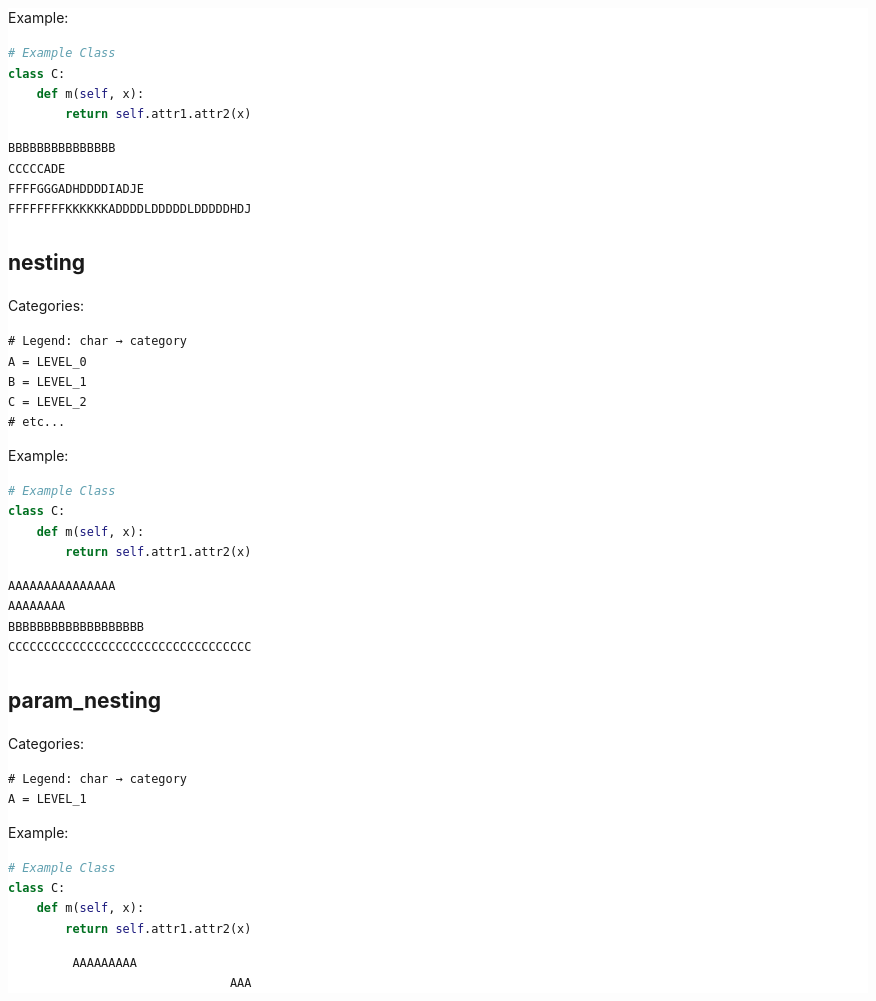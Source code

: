 
Example:
```py
# Example Class
class C:
    def m(self, x):
        return self.attr1.attr2(x)
```
```
BBBBBBBBBBBBBBB
CCCCCADE
FFFFGGGADHDDDDIADJE
FFFFFFFFKKKKKKADDDDLDDDDDLDDDDDHDJ
```

## nesting

Categories:
```
# Legend: char → category
A = LEVEL_0
B = LEVEL_1
C = LEVEL_2
# etc...
```

Example:
```py
# Example Class
class C:
    def m(self, x):
        return self.attr1.attr2(x)
```
```
AAAAAAAAAAAAAAA
AAAAAAAA
BBBBBBBBBBBBBBBBBBB
CCCCCCCCCCCCCCCCCCCCCCCCCCCCCCCCCC
```

## param_nesting
Categories:
```
# Legend: char → category
A = LEVEL_1
```

Example:
```py
# Example Class
class C:
    def m(self, x):
        return self.attr1.attr2(x)
```
```
         AAAAAAAAA
                               AAA
```
